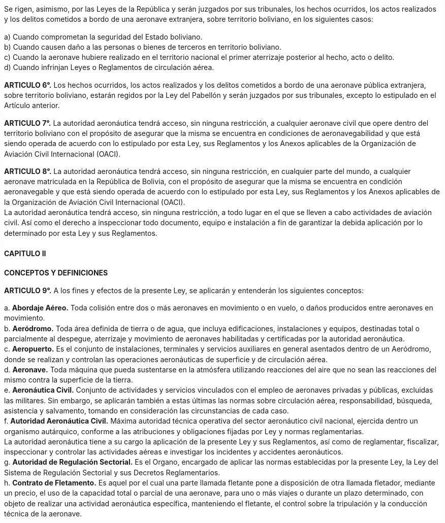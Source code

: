 Se rigen, asimismo, por las Leyes de la República y serán juzgados por sus tribunales, los hechos ocurridos, los actos realizados y los delitos cometidos a bordo de una aeronave extranjera, sobre territorio boliviano, en los siguientes casos:  

a) Cuando comprometan la seguridad del Estado boliviano.  
b) Cuando causen daño a las personas o bienes de terceros en territorio boliviano.  
c) Cuando la aeronave hubiere realizado en el territorio nacional el primer aterrizaje posterior al hecho, acto o delito.  
d) Cuando infrinjan Leyes o Reglamentos de circulación aérea.  

**ARTICULO 6°.** Los hechos ocurridos, los actos realizados y los delitos cometidos a bordo de una aeronave pública extranjera, sobre territorio boliviano, estarán regidos por la Ley del Pabellón y serán juzgados por sus tribunales, excepto lo estipulado en el Artículo anterior.  

**ARTICULO 7°.** La autoridad aeronáutica tendrá acceso, sin ninguna restricción, a cualquier aeronave civil que opere dentro del territorio boliviano con el propósito de asegurar que la misma se encuentra en condiciones de aeronavegabilidad y que está siendo operada de acuerdo con lo estipulado por esta Ley, sus Reglamentos y los Anexos aplicables de la Organización de Aviación Civil Internacional (OACI).  

**ARTICULO 8°.** La autoridad aeronáutica tendrá acceso, sin ninguna restricción, en cualquier parte del mundo, a cualquier aeronave matriculada en la República de Bolivia, con el propósito de asegurar que la misma se encuentra en condición aeronavegable y que está siendo operada de acuerdo con lo estipulado por esta Ley, sus Reglamentos y los Anexos aplicables de la Organización de Aviación Civil Internacional (OACI).  
La autoridad aeronáutica tendrá acceso, sin ninguna restricción, a todo lugar en el que se lleven a cabo actividades de aviación civil. Así como el derecho a inspeccionar todo documento, equipo e instalación a fin de garantizar la debida aplicación por lo determinado por esta Ley y sus Reglamentos.  

#### CAPITULO II  
**CONCEPTOS Y DEFINICIONES**  

**ARTICULO 9°.** A los fines y efectos de la presente Ley, se aplicarán y entenderán los siguientes conceptos:  

a. **Abordaje Aéreo.** Toda colisión entre dos o más aeronaves en movimiento o en vuelo, o daños producidos entre aeronaves en movimiento.  
b. **Aeródromo.** Toda área definida de tierra o de agua, que incluya edificaciones, instalaciones y equipos, destinadas total o parcialmente al despegue, aterrizaje y movimiento de aeronaves habilitadas y certificadas por la autoridad aeronáutica.  
c. **Aeropuerto.** Es el conjunto de instalaciones, terminales y servicios auxiliares en general asentados dentro de un Aeródromo, donde se realizan y controlan las operaciones aeronáuticas de superficie y de circulación aérea.  
d. **Aeronave.** Toda máquina que pueda sustentarse en la atmósfera utilizando reacciones del aire que no sean las reacciones del mismo contra la superficie de la tierra.  
e. **Aeronáutica Civil.** Conjunto de actividades y servicios vinculados con el empleo de aeronaves privadas y públicas, excluidas las militares. Sin embargo, se aplicarán también a estas últimas las normas sobre circulación aérea, responsabilidad, búsqueda, asistencia y salvamento, tomando en consideración las circunstancias de cada caso.  
f. **Autoridad Aeronáutica Civil.** Máxima autoridad técnica operativa del sector aeronáutico civil nacional, ejercida dentro un organismo autárquico, conforme a las atribuciones y obligaciones fijadas por Ley y normas reglamentarias.  
La autoridad aeronáutica tiene a su cargo la aplicación de la presente Ley y sus Reglamentos, así como de reglamentar, fiscalizar, inspeccionar y controlar las actividades aéreas e investigar los incidentes y accidentes aeronáuticos.  
g. **Autoridad de Regulación Sectorial.** Es el Organo, encargado de aplicar las normas establecidas por la presente Ley, la Ley del Sistema de Regulación Sectorial y sus Decretos Reglamentarios.  
h. **Contrato de Fletamento.** Es aquel por el cual una parte llamada fletante pone a disposición de otra llamada fletador, mediante un precio, el uso de la capacidad total o parcial de una aeronave, para uno o más viajes o durante un plazo determinado, con objeto de realizar una actividad aeronáutica específica, manteniendo el fletante, el control sobre la tripulación y la conducción técnica de la aeronave.  